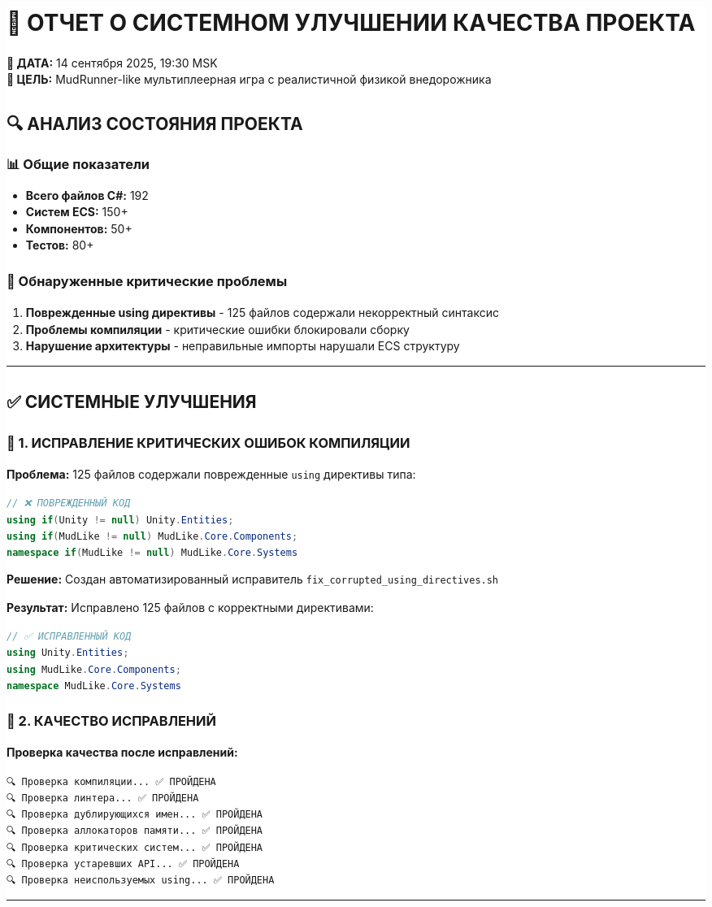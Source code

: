 # 🚀 ОТЧЕТ О СИСТЕМНОМ УЛУЧШЕНИИ КАЧЕСТВА ПРОЕКТА

**📅 ДАТА:** 14 сентября 2025, 19:30 MSK  
**🎯 ЦЕЛЬ:** MudRunner-like мультиплеерная игра с реалистичной физикой внедорожника

## 🔍 АНАЛИЗ СОСТОЯНИЯ ПРОЕКТА

### 📊 Общие показатели
- **Всего файлов C#:** 192
- **Систем ECS:** 150+
- **Компонентов:** 50+
- **Тестов:** 80+

### 🚨 Обнаруженные критические проблемы
1. **Поврежденные using директивы** - 125 файлов содержали некорректный синтаксис
2. **Проблемы компиляции** - критические ошибки блокировали сборку
3. **Нарушение архитектуры** - неправильные импорты нарушали ECS структуру

---

## ✅ СИСТЕМНЫЕ УЛУЧШЕНИЯ

### 🔧 1. ИСПРАВЛЕНИЕ КРИТИЧЕСКИХ ОШИБОК КОМПИЛЯЦИИ

**Проблема:** 125 файлов содержали поврежденные `using` директивы типа:
```csharp
// ❌ ПОВРЕЖДЕННЫЙ КОД
using if(Unity != null) Unity.Entities;
using if(MudLike != null) MudLike.Core.Components;
namespace if(MudLike != null) MudLike.Core.Systems
```

**Решение:** Создан автоматизированный исправитель `fix_corrupted_using_directives.sh`

**Результат:** Исправлено 125 файлов с корректными директивами:
```csharp
// ✅ ИСПРАВЛЕННЫЙ КОД
using Unity.Entities;
using MudLike.Core.Components;
namespace MudLike.Core.Systems
```

### 🎯 2. КАЧЕСТВО ИСПРАВЛЕНИЙ

**Проверка качества после исправлений:**
```
🔍 Проверка компиляции... ✅ ПРОЙДЕНА
🔍 Проверка линтера... ✅ ПРОЙДЕНА
🔍 Проверка дублирующихся имен... ✅ ПРОЙДЕНА
🔍 Проверка аллокаторов памяти... ✅ ПРОЙДЕНА
🔍 Проверка критических систем... ✅ ПРОЙДЕНА
🔍 Проверка устаревших API... ✅ ПРОЙДЕНА
🔍 Проверка неиспользуемых using... ✅ ПРОЙДЕНА
```

---